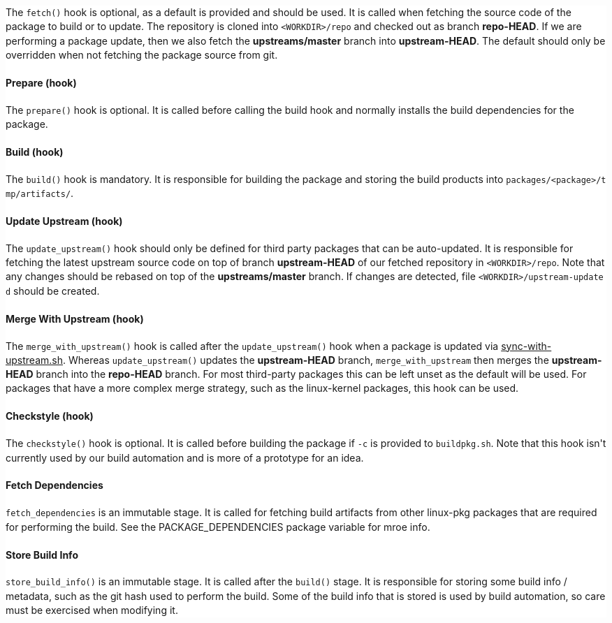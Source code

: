 The `fetch()` hook is optional, as a default is provided and should be used. It
is called when fetching the source code of the package to build or to update.
The repository is cloned into `<WORKDIR>/repo` and checked out as
branch **repo-HEAD**. If we are performing a package update, then we also
fetch the **upstreams/master** branch into **upstream-HEAD**. The default
should only be overridden when not fetching the package source from git.

#### Prepare (hook)

The `prepare()` hook is optional. It is called before calling the build hook and
normally installs the build dependencies for the package.

#### Build (hook)

The `build()` hook is mandatory. It is responsible for building the package and
storing the build products into `packages/<package>/tmp/artifacts/`.

#### Update Upstream (hook)

The `update_upstream()` hook should only be defined for third party packages
that can be auto-updated. It is responsible for fetching the latest upstream
source code on top of branch **upstream-HEAD** of our fetched repository in
`<WORKDIR>/repo`. Note that any changes should be rebased on top of
the **upstreams/master** branch. If changes are detected, file
`<WORKDIR>/upstream-updated` should be created.

#### Merge With Upstream (hook)

The `merge_with_upstream()` hook is called after the `update_upstream()` hook
when a package is updated via [sync-with-upstream.sh](#sync-with-upstreamsh).
Whereas `update_upstream()` updates the **upstream-HEAD** branch,
`merge_with_upstream` then merges the **upstream-HEAD** branch into the
**repo-HEAD** branch. For most third-party packages this can be left unset as
the default will be used. For packages that have a more complex merge strategy,
such as the linux-kernel packages, this hook can be used.

#### Checkstyle (hook)

The `checkstyle()` hook is optional. It is called before building the package if
`-c` is provided to `buildpkg.sh`. Note that this hook isn't currently used by
our build automation and is more of a prototype for an idea.

#### Fetch Dependencies

`fetch_dependencies` is an immutable stage. It is called for fetching build
artifacts from other linux-pkg packages that are required for performing the
build. See the PACKAGE_DEPENDENCIES package variable for mroe info.

#### Store Build Info

`store_build_info()` is an immutable stage. It is called after the `build()`
stage. It is responsible for storing some build info / metadata, such as the
git hash used to perform the build. Some of the build info that is stored is
used by build automation, so care must be exercised when modifying it.
